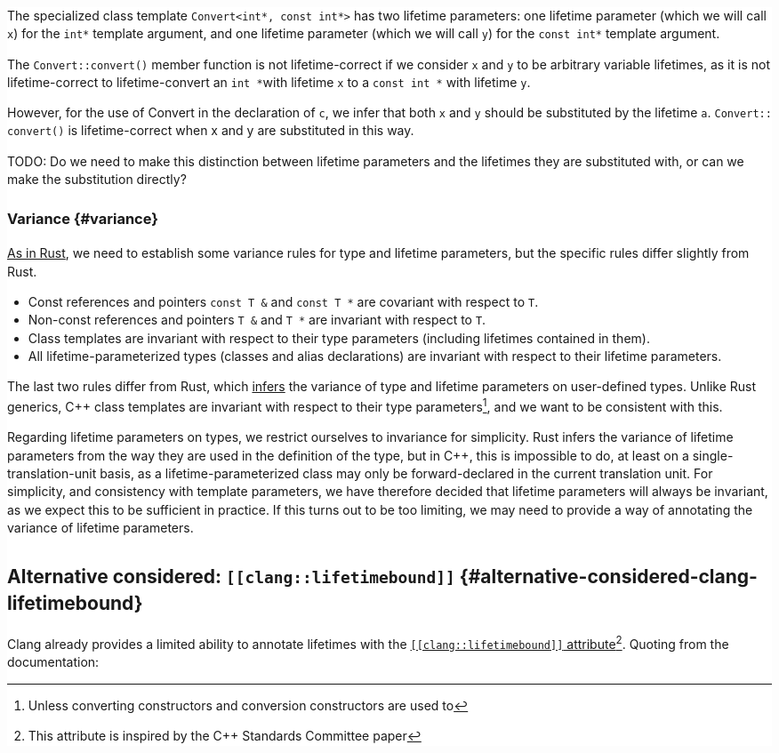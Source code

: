 The specialized class template `Convert<int*, const int*>` has two lifetime
parameters: one lifetime parameter (which we will call `x`) for the `int*`
template argument, and one lifetime parameter (which we will call `y`) for the
`const int*` template argument.

The `Convert::convert()` member function is not lifetime-correct if we consider
`x` and `y` to be arbitrary variable lifetimes, as it is not lifetime-correct to
lifetime-convert an `int *`with lifetime `x` to a `const int *` with lifetime
`y`.

However, for the use of Convert in the declaration of `c`, we infer that both
`x` and `y` should be substituted by the lifetime `a`. `Convert::convert()` is
lifetime-correct when x and y are substituted in this way.

TODO: Do we need to make this distinction between lifetime parameters and the
lifetimes they are substituted with, or can we make the substitution directly?

### Variance {#variance}

[As in Rust](https://doc.rust-lang.org/nightly/nomicon/subtyping.html), we need
to establish some variance rules for type and lifetime parameters, but the
specific rules differ slightly from Rust.

*   Const references and pointers `const T &` and `const T *` are covariant with
    respect to `T`.
*   Non-const references and pointers `T &` and `T *` are invariant with respect
    to `T`.
*   Class templates are invariant with respect to their type parameters
    (including lifetimes contained in them).
*   All lifetime-parameterized types (classes and alias declarations) are
    invariant with respect to their lifetime parameters.

The last two rules differ from Rust, which
[infers](https://rustc-dev-guide.rust-lang.org/variance.html) the variance of
type and lifetime parameters on user-defined types. Unlike Rust generics, C++
class templates are invariant with respect to their type parameters[^6], and we
want to be consistent with this.

Regarding lifetime parameters on types, we restrict ourselves to invariance for
simplicity. Rust infers the variance of lifetime parameters from the way they
are used in the definition of the type, but in C++, this is impossible to do, at
least on a single-translation-unit basis, as a lifetime-parameterized class may
only be forward-declared in the current translation unit. For simplicity, and
consistency with template parameters, we have therefore decided that lifetime
parameters will always be invariant, as we expect this to be sufficient in
practice. If this turns out to be too limiting, we may need to provide a way of
annotating the variance of lifetime parameters.

## Alternative considered: `[[clang::lifetimebound]]` {#alternative-considered-clang-lifetimebound}

Clang already provides a limited ability to annotate lifetimes with the
[`[[clang::lifetimebound]]` attribute](https://clang.llvm.org/docs/AttributeReference.html#lifetimebound)[^7].
Quoting from the documentation:


[^1]: The attribute will be scoped to some suitable namespace, but for ease of
[^2]: `lifetime_cast` will be placed in a suitable namespace, but for ease of
[^3]: “`$`” is not part of the standard set of characters allowed in C++
[^4]: More formally, this is because function types are contravariant in their
[^5]: For simplicity, we are showing `std::string_view` as if it was a
[^6]: Unless converting constructors and conversion constructors are used to
[^7]: This attribute is inspired by the C++ Standards Committee paper
[^8]: Quoting Richard Smith: "The Clang attribute behaves as if each type has
[^9]: Note that this automatically disallows the special lifetime name `static`,